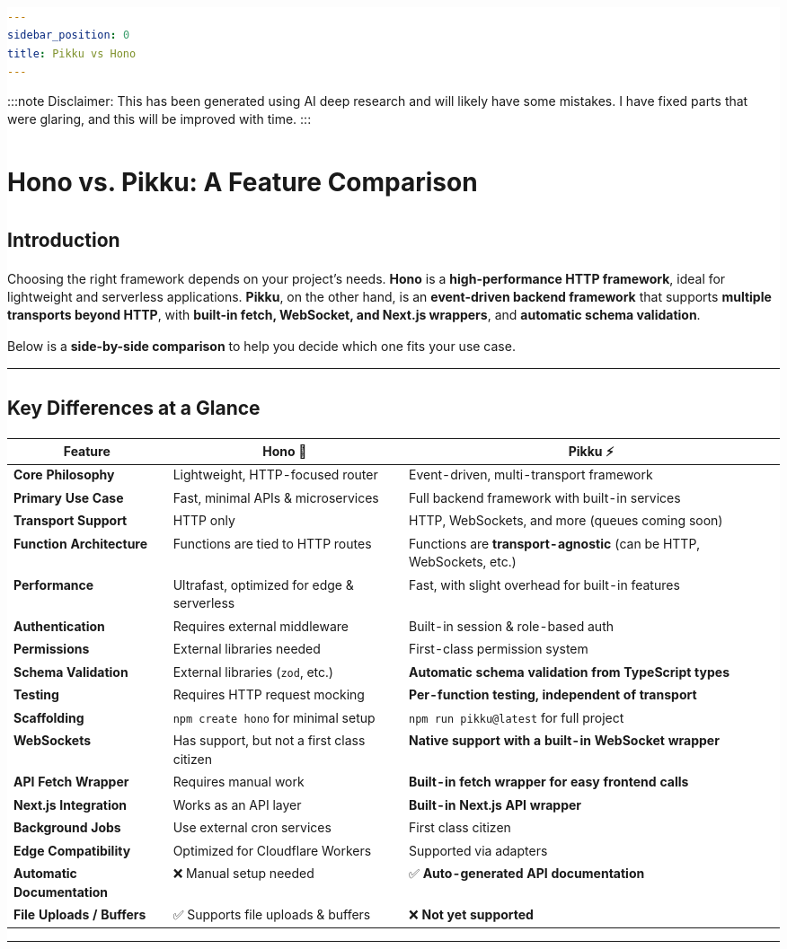 ```yaml
---
sidebar_position: 0  
title: Pikku vs Hono
---
```


:::note
Disclaimer: This has been generated using AI deep research and will likely have some mistakes. I have fixed parts that were glaring, and this will be improved with time.
:::

# **Hono vs. Pikku: A Feature Comparison**

## **Introduction**
Choosing the right framework depends on your project’s needs. **Hono** is a **high-performance HTTP framework**, ideal for lightweight and serverless applications. **Pikku**, on the other hand, is an **event-driven backend framework** that supports **multiple transports beyond HTTP**, with **built-in fetch, WebSocket, and Next.js wrappers**, and **automatic schema validation**.

Below is a **side-by-side comparison** to help you decide which one fits your use case.

---

## **Key Differences at a Glance**

| Feature                  | **Hono** 🎯                               | **Pikku** ⚡                          |
|--------------------------|-----------------------------------------|--------------------------------------|
| **Core Philosophy**       | Lightweight, HTTP-focused router       | Event-driven, multi-transport framework |
| **Primary Use Case**      | Fast, minimal APIs & microservices     | Full backend framework with built-in services |
| **Transport Support**     | HTTP only                              | HTTP, WebSockets, and more (queues coming soon) |
| **Function Architecture** | Functions are tied to HTTP routes      | Functions are **transport-agnostic** (can be HTTP, WebSockets, etc.) |
| **Performance**           | Ultrafast, optimized for edge & serverless | Fast, with slight overhead for built-in features |
| **Authentication**        | Requires external middleware           | Built-in session & role-based auth |
| **Permissions**           | External libraries needed              | First-class permission system |
| **Schema Validation**     | External libraries (`zod`, etc.)       | **Automatic schema validation from TypeScript types** |
| **Testing**               | Requires HTTP request mocking   | **Per-function testing, independent of transport** |
| **Scaffolding**           | `npm create hono` for minimal setup    | `npm run pikku@latest` for full project |
| **WebSockets**            | Has support, but not a first class citizen     | **Native support with a built-in WebSocket wrapper** |
| **API Fetch Wrapper**     | Requires manual work                  | **Built-in fetch wrapper for easy frontend calls** |
| **Next.js Integration**   | Works as an API layer                  | **Built-in Next.js API wrapper** |
| **Background Jobs**       | Use external cron services             | First class citizen |
| **Edge Compatibility**    | Optimized for Cloudflare Workers       | Supported via adapters |
| **Automatic Documentation** | ❌ Manual setup needed               | ✅ **Auto-generated API documentation** |
| **File Uploads / Buffers** | ✅ Supports file uploads & buffers | ❌ **Not yet supported** |

---